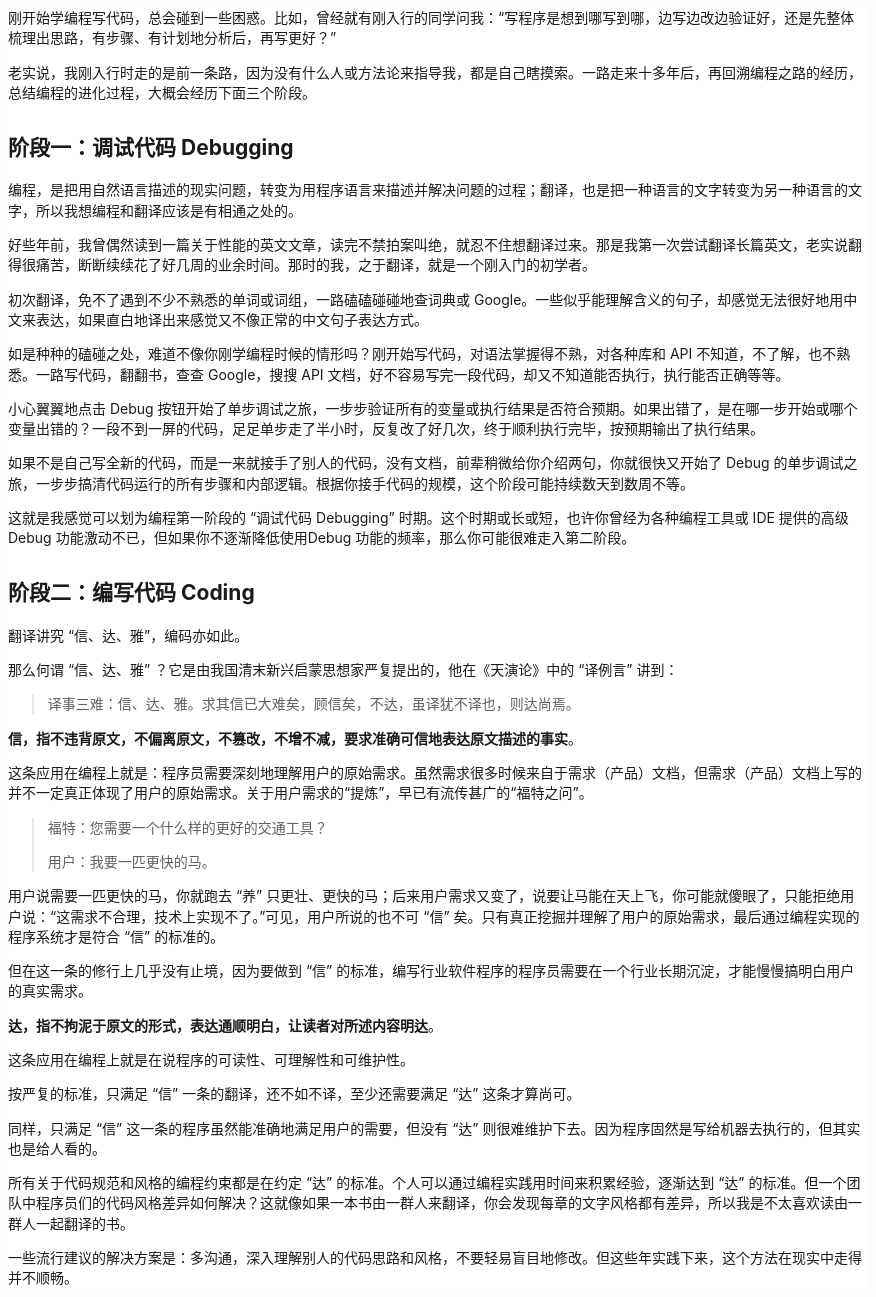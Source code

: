 刚开始学编程写代码，总会碰到一些困惑。比如，曾经就有刚入行的同学问我：“写程序是想到哪写到哪，边写边改边验证好，还是先整体梳理出思路，有步骤、有计划地分析后，再写更好？”

老实说，我刚入行时走的是前一条路，因为没有什么人或方法论来指导我，都是自己瞎摸索。一路走来十多年后，再回溯编程之路的经历，总结编程的进化过程，大概会经历下面三个阶段。

## 阶段一：调试代码 Debugging

编程，是把用自然语言描述的现实问题，转变为用程序语言来描述并解决问题的过程；翻译，也是把一种语言的文字转变为另一种语言的文字，所以我想编程和翻译应该是有相通之处的。

好些年前，我曾偶然读到一篇关于性能的英文文章，读完不禁拍案叫绝，就忍不住想翻译过来。那是我第一次尝试翻译长篇英文，老实说翻得很痛苦，断断续续花了好几周的业余时间。那时的我，之于翻译，就是一个刚入门的初学者。

初次翻译，免不了遇到不少不熟悉的单词或词组，一路磕磕碰碰地查词典或 Google。一些似乎能理解含义的句子，却感觉无法很好地用中文来表达，如果直白地译出来感觉又不像正常的中文句子表达方式。

如是种种的磕碰之处，难道不像你刚学编程时候的情形吗？刚开始写代码，对语法掌握得不熟，对各种库和 API 不知道，不了解，也不熟悉。一路写代码，翻翻书，查查 Google，搜搜 API 文档，好不容易写完一段代码，却又不知道能否执行，执行能否正确等等。

小心翼翼地点击 Debug 按钮开始了单步调试之旅，一步步验证所有的变量或执行结果是否符合预期。如果出错了，是在哪一步开始或哪个变量出错的？一段不到一屏的代码，足足单步走了半小时，反复改了好几次，终于顺利执行完毕，按预期输出了执行结果。

如果不是自己写全新的代码，而是一来就接手了别人的代码，没有文档，前辈稍微给你介绍两句，你就很快又开始了 Debug 的单步调试之旅，一步步搞清代码运行的所有步骤和内部逻辑。根据你接手代码的规模，这个阶段可能持续数天到数周不等。

这就是我感觉可以划为编程第一阶段的 “调试代码 Debugging” 时期。这个时期或长或短，也许你曾经为各种编程工具或 IDE 提供的高级 Debug 功能激动不已，但如果你不逐渐降低使用Debug 功能的频率，那么你可能很难走入第二阶段。

## 阶段二：编写代码 Coding

翻译讲究 “信、达、雅”，编码亦如此。

那么何谓 “信、达、雅” ？它是由我国清末新兴启蒙思想家严复提出的，他在《天演论》中的 “译例言” 讲到：

> 译事三难：信、达、雅。求其信已大难矣，顾信矣，不达，虽译犹不译也，则达尚焉。

**信，指不违背原文，不偏离原文，不篡改，不增不减，要求准确可信地表达原文描述的事实**。

这条应用在编程上就是：程序员需要深刻地理解用户的原始需求。虽然需求很多时候来自于需求（产品）文档，但需求（产品）文档上写的并不一定真正体现了用户的原始需求。关于用户需求的“提炼”，早已有流传甚广的“福特之问”。

> 福特：您需要一个什么样的更好的交通工具？
>
> 用户：我要一匹更快的马。

用户说需要一匹更快的马，你就跑去 “养” 只更壮、更快的马；后来用户需求又变了，说要让马能在天上飞，你可能就傻眼了，只能拒绝用户说：“这需求不合理，技术上实现不了。”可见，用户所说的也不可 “信” 矣。只有真正挖掘并理解了用户的原始需求，最后通过编程实现的程序系统才是符合 “信” 的标准的。

但在这一条的修行上几乎没有止境，因为要做到 “信” 的标准，编写行业软件程序的程序员需要在一个行业长期沉淀，才能慢慢搞明白用户的真实需求。

**达，指不拘泥于原文的形式，表达通顺明白，让读者对所述内容明达**。

这条应用在编程上就是在说程序的可读性、可理解性和可维护性。

按严复的标准，只满足 “信” 一条的翻译，还不如不译，至少还需要满足 “达” 这条才算尚可。

同样，只满足 “信” 这一条的程序虽然能准确地满足用户的需要，但没有 “达” 则很难维护下去。因为程序固然是写给机器去执行的，但其实也是给人看的。

所有关于代码规范和风格的编程约束都是在约定 “达” 的标准。个人可以通过编程实践用时间来积累经验，逐渐达到 “达” 的标准。但一个团队中程序员们的代码风格差异如何解决？这就像如果一本书由一群人来翻译，你会发现每章的文字风格都有差异，所以我是不太喜欢读由一群人一起翻译的书。

一些流行建议的解决方案是：多沟通，深入理解别人的代码思路和风格，不要轻易盲目地修改。但这些年实践下来，这个方法在现实中走得并不顺畅。
